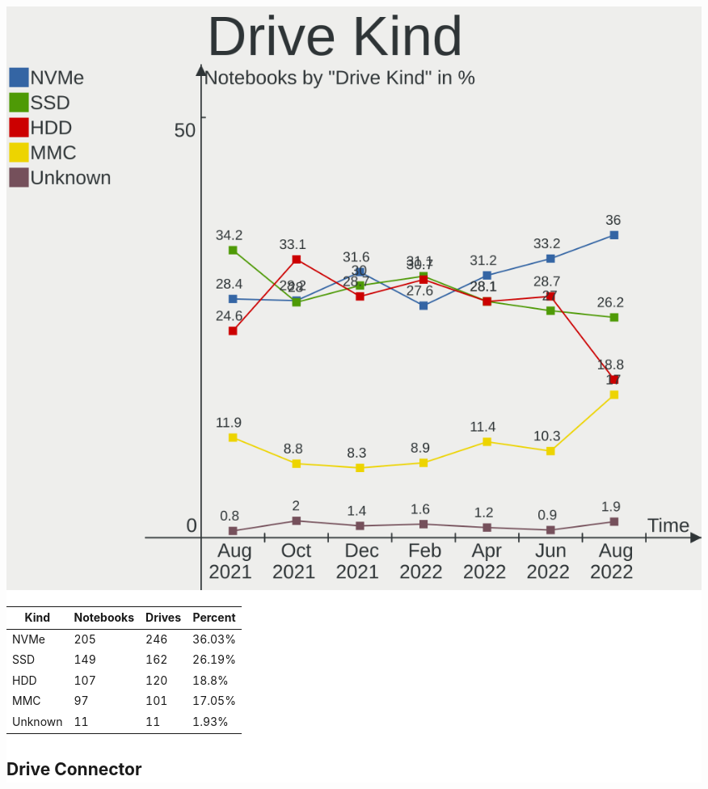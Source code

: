 ![Drive Kind](./images/line_chart/drive_kind.svg)

| Kind    | Notebooks | Drives | Percent |
|---------|-----------|--------|---------|
| NVMe    | 205       | 246    | 36.03%  |
| SSD     | 149       | 162    | 26.19%  |
| HDD     | 107       | 120    | 18.8%   |
| MMC     | 97        | 101    | 17.05%  |
| Unknown | 11        | 11     | 1.93%   |

Drive Connector
---------------
